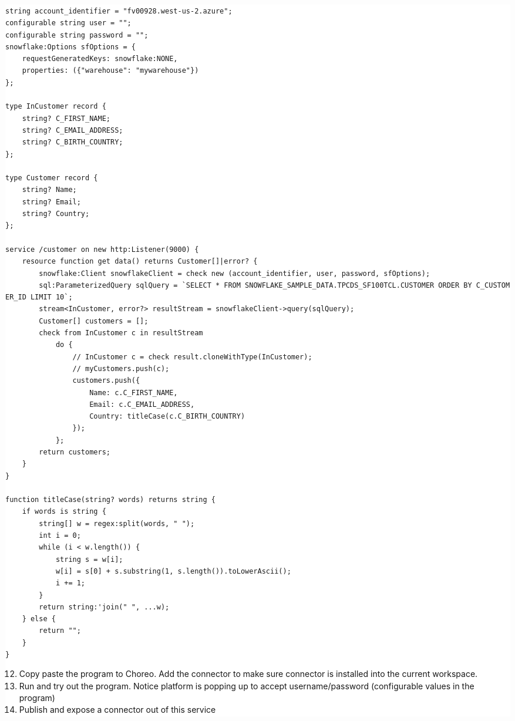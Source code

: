 ```
string account_identifier = "fv00928.west-us-2.azure";
configurable string user = "";
configurable string password = "";
snowflake:Options sfOptions = {
    requestGeneratedKeys: snowflake:NONE,
    properties: ({"warehouse": "mywarehouse"})
};

type InCustomer record {
    string? C_FIRST_NAME;
    string? C_EMAIL_ADDRESS;
    string? C_BIRTH_COUNTRY;
};

type Customer record {
    string? Name;
    string? Email;
    string? Country;
};

service /customer on new http:Listener(9000) {
    resource function get data() returns Customer[]|error? {
        snowflake:Client snowflakeClient = check new (account_identifier, user, password, sfOptions);
        sql:ParameterizedQuery sqlQuery = `SELECT * FROM SNOWFLAKE_SAMPLE_DATA.TPCDS_SF100TCL.CUSTOMER ORDER BY C_CUSTOMER_ID LIMIT 10`;
        stream<InCustomer, error?> resultStream = snowflakeClient->query(sqlQuery);
        Customer[] customers = [];
        check from InCustomer c in resultStream
            do {
                // InCustomer c = check result.cloneWithType(InCustomer);
                // myCustomers.push(c);
                customers.push({
                    Name: c.C_FIRST_NAME,
                    Email: c.C_EMAIL_ADDRESS,
                    Country: titleCase(c.C_BIRTH_COUNTRY)
                });
            };
        return customers;
    }
}

function titleCase(string? words) returns string {
    if words is string {
        string[] w = regex:split(words, " ");
        int i = 0;
        while (i < w.length()) {
            string s = w[i];
            w[i] = s[0] + s.substring(1, s.length()).toLowerAscii();
            i += 1;
        }
        return string:'join(" ", ...w);
    } else {
        return "";
    }
}
```
12. Copy paste the program to Choreo. Add the connector to make sure connector is installed into the current workspace.
13. Run and try out the program. Notice platform is popping up to accept username/password (configurable values in the program)
14. Publish and expose a connector out of this service
